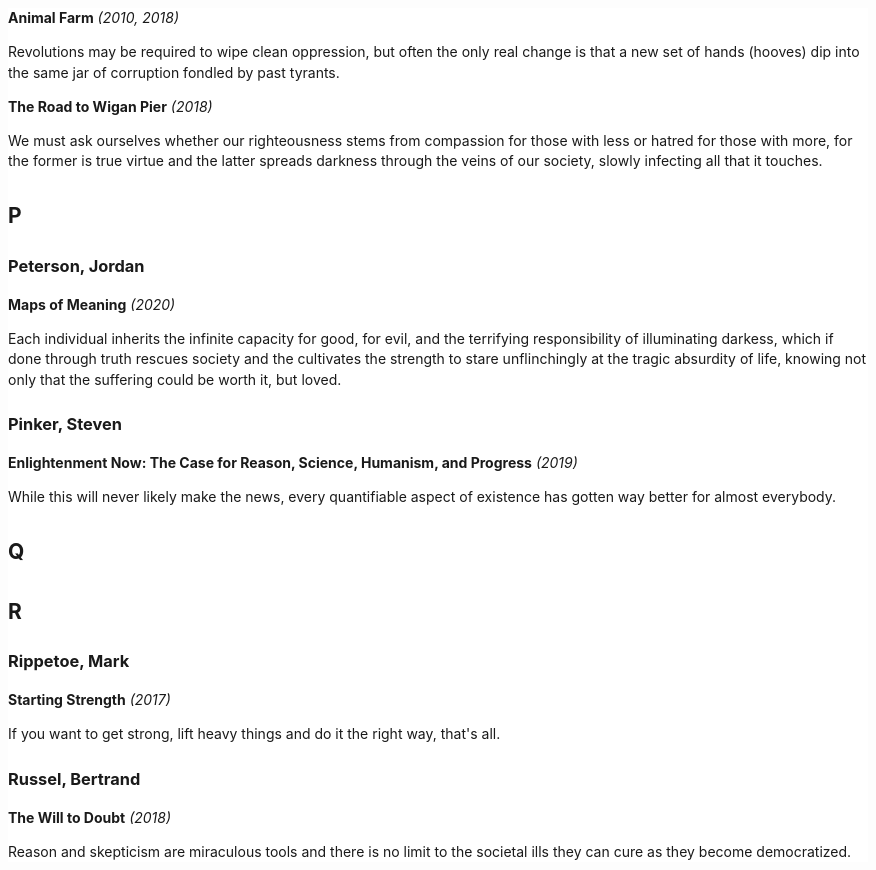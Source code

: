 **Animal Farm**
*(2010, 2018)*

Revolutions may be required to wipe clean oppression, but often the only real change is that a new set of hands (hooves) dip into the same jar of corruption fondled by past tyrants.

**The Road to Wigan Pier**
*(2018)*

We must ask ourselves whether our righteousness stems from compassion for those with less or hatred for those with more, for the former is true virtue and the latter spreads darkness through the veins of our society, slowly infecting all that it touches.


## P

### Peterson, Jordan

**Maps of Meaning**
*(2020)*

Each individual inherits the infinite capacity for good, for evil, and the terrifying responsibility of illuminating darkess, which if done through truth rescues society and the cultivates the strength to stare unflinchingly at the tragic absurdity of life, knowing not only that the suffering could be worth it, but loved.


### Pinker, Steven

**Enlightenment Now: The Case for Reason, Science, Humanism, and Progress**
*(2019)*

While this will never likely make the news, every quantifiable aspect of existence has gotten way better for almost everybody.


## Q


## R

### Rippetoe, Mark

**Starting Strength**
*(2017)*

If you want to get strong, lift heavy things and do it the right way, that's all.

### Russel, Bertrand

**The Will to Doubt**
*(2018)*

Reason and skepticism are miraculous tools and there is no limit to the societal ills they can cure as they become democratized.
